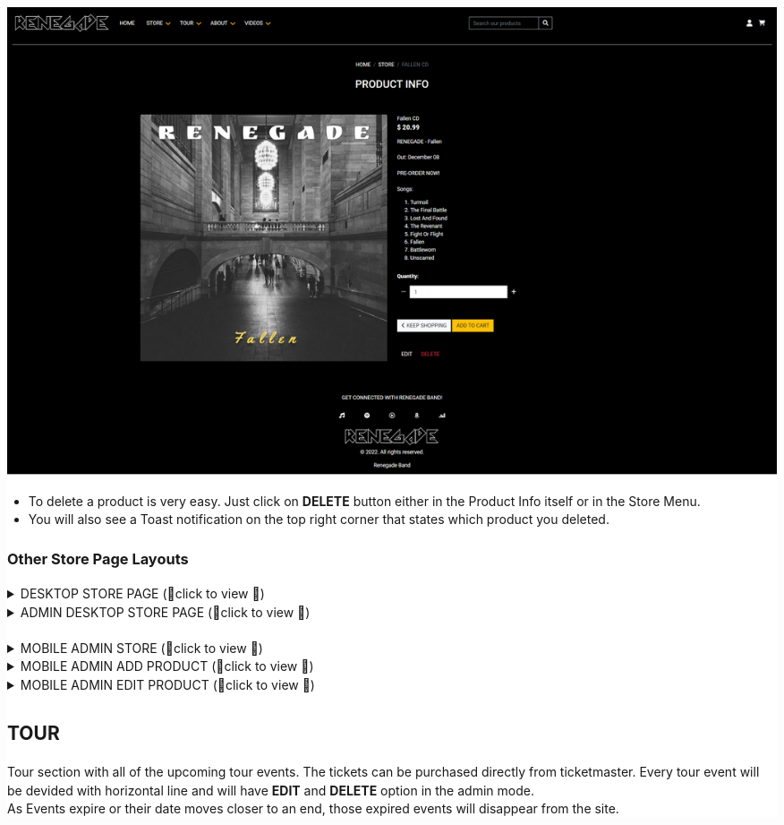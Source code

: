 ![Product Info](./README_Images/Page%20Images/store/desktop_store_admin_product_info.png)
- To delete a product is very easy. Just click on **DELETE** button either in the Product Info itself or in the Store Menu.  
- You will also see a Toast notification on the top right corner that states which product you deleted.


### Other Store Page Layouts

<details><summary>DESKTOP STORE PAGE (🔻click to view 🔻)</summary></details>

<details><summary>ADMIN DESKTOP STORE PAGE (🔻click to view 🔻)</summary></details>

<br>

<details><summary>MOBILE ADMIN STORE (🔻click to view 🔻)</summary></details>

<details><summary>MOBILE ADMIN ADD PRODUCT (🔻click to view 🔻)</summary></details>

<details><summary>MOBILE ADMIN EDIT PRODUCT (🔻click to view 🔻)</summary></details>


## TOUR

Tour section with all of the upcoming tour events. The tickets can be purchased directly from ticketmaster. Every tour event will be devided with horizontal line and will have **EDIT** and **DELETE** option in the admin mode.  
As Events expire or their date moves closer to an end, those expired events will disappear from the site.  
